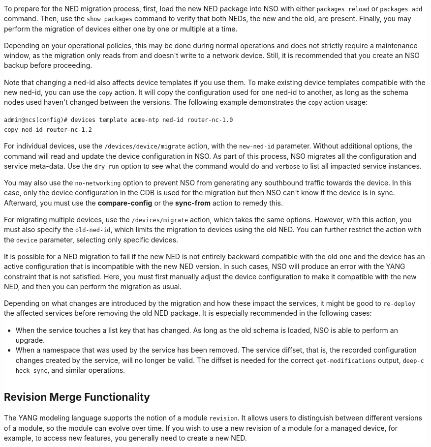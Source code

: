 To prepare for the NED migration process, first, load the new NED package into NSO with either `packages reload` or `packages add` command. Then, use the `show packages` command to verify that both NEDs, the new and the old, are present. Finally, you may perform the migration of devices either one by one or multiple at a time.

Depending on your operational policies, this may be done during normal operations and does not strictly require a maintenance window, as the migration only reads from and doesn't write to a network device. Still, it is recommended that you create an NSO backup before proceeding.

Note that changing a ned-id also affects device templates if you use them. To make existing device templates compatible with the new ned-id, you can use the `copy` action. It will copy the configuration used for one ned-id to another, as long as the schema nodes used haven't changed between the versions. The following example demonstrates the `copy` action usage:

```cli
admin@ncs(config)# devices template acme-ntp ned-id router-nc-1.0
copy ned-id router-nc-1.2
```

For individual devices, use the `/devices/device/migrate` action, with the `new-ned-id` parameter. Without additional options, the command will read and update the device configuration in NSO. As part of this process, NSO migrates all the configuration and service meta-data. Use the `dry-run` option to see what the command would do and `verbose` to list all impacted service instances.

You may also use the `no-networking` option to prevent NSO from generating any southbound traffic towards the device. In this case, only the device configuration in the CDB is used for the migration but then NSO can't know if the device is in sync. Afterward, you must use the **compare-config** or the **sync-from** action to remedy this.

For migrating multiple devices, use the `/devices/migrate` action, which takes the same options. However, with this action, you must also specify the `old-ned-id`, which limits the migration to devices using the old NED. You can further restrict the action with the `device` parameter, selecting only specific devices.

It is possible for a NED migration to fail if the new NED is not entirely backward compatible with the old one and the device has an active configuration that is incompatible with the new NED version. In such cases, NSO will produce an error with the YANG constraint that is not satisfied. Here, you must first manually adjust the device configuration to make it compatible with the new NED, and then you can perform the migration as usual.

Depending on what changes are introduced by the migration and how these impact the services, it might be good to `re-deploy` the affected services before removing the old NED package. It is especially recommended in the following cases:

* When the service touches a list key that has changed. As long as the old schema is loaded, NSO is able to perform an upgrade.
* When a namespace that was used by the service has been removed. The service diffset, that is, the recorded configuration changes created by the service, will no longer be valid. The diffset is needed for the correct `get-modifications` output, `deep-check-sync`, and similar operations.

## Revision Merge Functionality <a href="#d5e9642" id="d5e9642"></a>

The YANG modeling language supports the notion of a module `revision`. It allows users to distinguish between different versions of a module, so the module can evolve over time. If you wish to use a new revision of a module for a managed device, for example, to access new features, you generally need to create a new NED.
